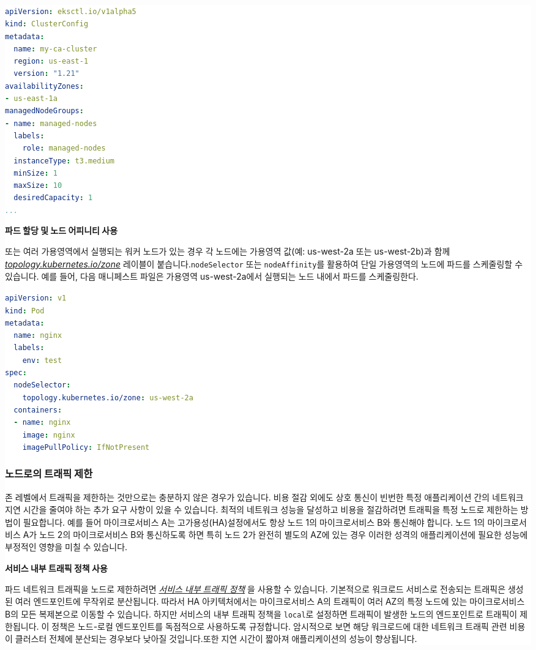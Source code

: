```yaml hl_lines="7-8"
apiVersion: eksctl.io/v1alpha5
kind: ClusterConfig
metadata:
  name: my-ca-cluster
  region: us-east-1
  version: "1.21"
availabilityZones:
- us-east-1a
managedNodeGroups:
- name: managed-nodes
  labels:
    role: managed-nodes
  instanceType: t3.medium
  minSize: 1
  maxSize: 10
  desiredCapacity: 1
...
```

**파드 할당 및 노드 어피니티 사용**

또는 여러 가용영역에서 실행되는 워커 노드가 있는 경우 각 노드에는 가용영역 값(예: us-west-2a 또는 us-west-2b)과 함께 _[topology.kubernetes.io/zone](http://topology.kubernetes.io/zone%E2%80%9D)_ 레이블이 붙습니다.`nodeSelector` 또는 `nodeAffinity`를 활용하여 단일 가용영역의 노드에 파드를 스케줄링할 수 있습니다. 예를 들어, 다음 매니페스트 파일은 가용영역 us-west-2a에서 실행되는 노드 내에서 파드를 스케줄링한다.

```yaml hl_lines="7-9"
apiVersion: v1
kind: Pod
metadata:
  name: nginx
  labels:
    env: test
spec:
  nodeSelector:
    topology.kubernetes.io/zone: us-west-2a
  containers:
  - name: nginx
    image: nginx 
    imagePullPolicy: IfNotPresent
```

### 노드로의 트래픽 제한

존 레벨에서 트래픽을 제한하는 것만으로는 충분하지 않은 경우가 있습니다. 비용 절감 외에도 상호 통신이 빈번한 특정 애플리케이션 간의 네트워크 지연 시간을 줄여야 하는 추가 요구 사항이 있을 수 있습니다. 최적의 네트워크 성능을 달성하고 비용을 절감하려면 트래픽을 특정 노드로 제한하는 방법이 필요합니다. 예를 들어 마이크로서비스 A는 고가용성(HA)설정에서도 항상 노드 1의 마이크로서비스 B와 통신해야 합니다. 노드 1의 마이크로서비스 A가 노드 2의 마이크로서비스 B와 통신하도록 하면 특히 노드 2가 완전히 별도의 AZ에 있는 경우 이러한 성격의 애플리케이션에 필요한 성능에 부정적인 영향을 미칠 수 있습니다. 

**서비스 내부 트래픽 정책 사용**

파드 네트워크 트래픽을 노드로 제한하려면 _[서비스 내부 트래픽 정책](https://kubernetes.io/docs/concepts/services-networking/service-traffic-policy/)_ 을 사용할 수 있습니다. 기본적으로 워크로드 서비스로 전송되는 트래픽은 생성된 여러 엔드포인트에 무작위로 분산됩니다. 따라서 HA 아키텍처에서는 마이크로서비스 A의 트래픽이 여러 AZ의 특정 노드에 있는 마이크로서비스 B의 모든 복제본으로 이동할 수 있습니다. 하지만 서비스의 내부 트래픽 정책을 `local`로 설정하면 트래픽이 발생한 노드의 엔드포인트로 트래픽이 제한됩니다. 이 정책은 노드-로컬 엔드포인트를 독점적으로 사용하도록 규정합니다. 암시적으로 보면 해당 워크로드에 대한 네트워크 트래픽 관련 비용이 클러스터 전체에 분산되는 경우보다 낮아질 것입니다.또한 지연 시간이 짧아져 애플리케이션의 성능이 향상됩니다. 
